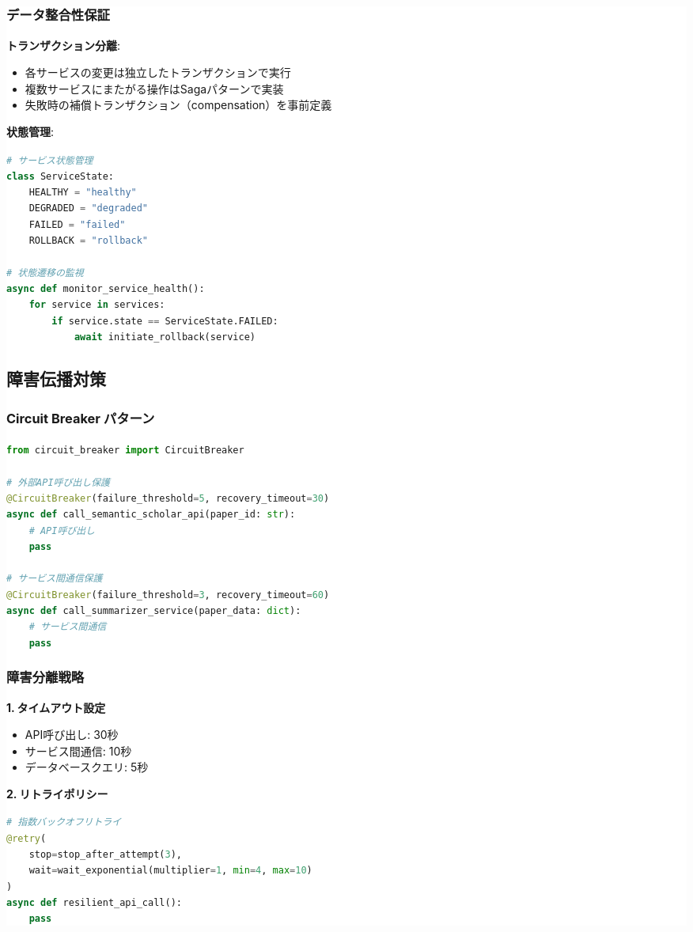 ### データ整合性保証

**トランザクション分離**:
- 各サービスの変更は独立したトランザクションで実行
- 複数サービスにまたがる操作はSagaパターンで実装
- 失敗時の補償トランザクション（compensation）を事前定義

**状態管理**:
```python
# サービス状態管理
class ServiceState:
    HEALTHY = "healthy"
    DEGRADED = "degraded"
    FAILED = "failed"
    ROLLBACK = "rollback"

# 状態遷移の監視
async def monitor_service_health():
    for service in services:
        if service.state == ServiceState.FAILED:
            await initiate_rollback(service)
```

## 障害伝播対策

### Circuit Breaker パターン

```python
from circuit_breaker import CircuitBreaker

# 外部API呼び出し保護
@CircuitBreaker(failure_threshold=5, recovery_timeout=30)
async def call_semantic_scholar_api(paper_id: str):
    # API呼び出し
    pass

# サービス間通信保護
@CircuitBreaker(failure_threshold=3, recovery_timeout=60)
async def call_summarizer_service(paper_data: dict):
    # サービス間通信
    pass
```

### 障害分離戦略

**1. タイムアウト設定**
- API呼び出し: 30秒
- サービス間通信: 10秒
- データベースクエリ: 5秒

**2. リトライポリシー**
```python
# 指数バックオフリトライ
@retry(
    stop=stop_after_attempt(3),
    wait=wait_exponential(multiplier=1, min=4, max=10)
)
async def resilient_api_call():
    pass
```

